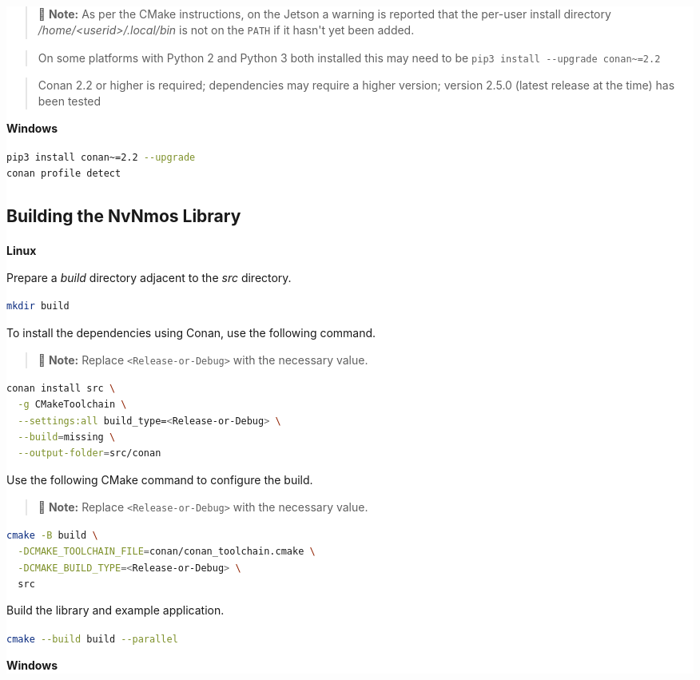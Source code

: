 > 💬 **Note:**
> As per the CMake instructions, on the Jetson a warning is reported that the per-user install directory _/home/\<userid\>/.local/bin_ is not on the `PATH` if it hasn't yet been added.

> On some platforms with Python 2 and Python 3 both installed this may need to be `pip3 install --upgrade conan~=2.2`

> Conan 2.2 or higher is required; dependencies may require a higher version; version 2.5.0 (latest release at the time) has been tested

**Windows**

```sh
pip3 install conan~=2.2 --upgrade
conan profile detect
```

## Building the NvNmos Library

**Linux**

Prepare a _build_ directory adjacent to the _src_ directory.

```sh
mkdir build
```

To install the dependencies using Conan, use the following command.

> 💬 **Note:**
> Replace `<Release-or-Debug>` with the necessary value.

```sh
conan install src \
  -g CMakeToolchain \
  --settings:all build_type=<Release-or-Debug> \
  --build=missing \
  --output-folder=src/conan
```

Use the following CMake command to configure the build.

> 💬 **Note:**
> Replace `<Release-or-Debug>` with the necessary value.

```sh
cmake -B build \
  -DCMAKE_TOOLCHAIN_FILE=conan/conan_toolchain.cmake \
  -DCMAKE_BUILD_TYPE=<Release-or-Debug> \
  src
```

Build the library and example application.

```sh
cmake --build build --parallel
```

**Windows**
